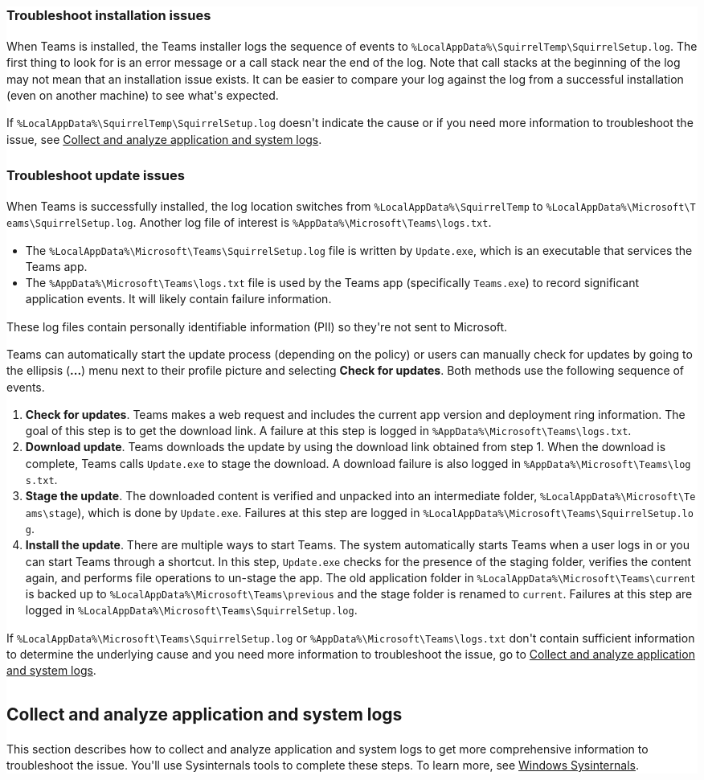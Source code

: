 ### Troubleshoot installation issues

When Teams is installed, the Teams installer logs the sequence of events to `%LocalAppData%\SquirrelTemp\SquirrelSetup.log`. The first thing to look for is an error message or a call stack near the end of the log. Note that call stacks at the beginning of the log may not mean that an installation issue exists. It can be easier to compare your log against the log from a successful installation (even on another machine) to see what's expected.

If `%LocalAppData%\SquirrelTemp\SquirrelSetup.log` doesn't indicate the cause or if you need more information to troubleshoot the issue, see [Collect and analyze application and system logs](#collect-and-analyze-application-and-system-logs).

### Troubleshoot update issues

When Teams is successfully installed, the log location switches from `%LocalAppData%\SquirrelTemp` to `%LocalAppData%\Microsoft\Teams\SquirrelSetup.log`. Another log file of interest is `%AppData%\Microsoft\Teams\logs.txt`.

- The `%LocalAppData%\Microsoft\Teams\SquirrelSetup.log` file is written by `Update.exe`, which is an executable that services the Teams app.
- The `%AppData%\Microsoft\Teams\logs.txt` file is used by the Teams app (specifically `Teams.exe`) to record significant application events. It will likely contain failure information.

These log files contain personally identifiable information (PII) so they're not sent to Microsoft.

Teams can automatically start the update process (depending on the policy) or users can manually check for updates by going to the ellipsis (**...**) menu next to their profile picture and selecting **Check for updates**. Both methods use the following sequence of events.

1. **Check for updates**. Teams makes a web request and includes the current app version and deployment ring information. The goal of this step is to get the download link. A failure at this step is logged in `%AppData%\Microsoft\Teams\logs.txt`.
2. **Download update**. Teams downloads the update by using the download link obtained from step 1. When the download is complete, Teams calls `Update.exe` to stage the download. A download failure is also logged in `%AppData%\Microsoft\Teams\logs.txt`.
3. **Stage the update**. The downloaded content is verified and unpacked into an intermediate folder, `%LocalAppData%\Microsoft\Teams\stage`), which is done by `Update.exe`. Failures at this step are logged in `%LocalAppData%\Microsoft\Teams\SquirrelSetup.log`.
4. **Install the update**. There are multiple ways to start Teams. The system automatically starts Teams when a user logs in or you can start Teams through a shortcut. In this step, `Update.exe` checks for the presence of the staging folder, verifies the content again, and performs file operations to un-stage the app. The old application folder in `%LocalAppData%\Microsoft\Teams\current` is backed up to `%LocalAppData%\Microsoft\Teams\previous` and the stage folder is renamed to `current`. Failures at this step are logged in `%LocalAppData%\Microsoft\Teams\SquirrelSetup.log`.

If `%LocalAppData%\Microsoft\Teams\SquirrelSetup.log` or `%AppData%\Microsoft\Teams\logs.txt` don't contain sufficient information to determine the underlying cause and you need more information to troubleshoot the issue, go to [Collect and analyze application and system logs](#collect-and-analyze-application-and-system-logs).

## Collect and analyze application and system logs

This section describes how to collect and analyze application and system logs to get more comprehensive information to troubleshoot the issue. You'll use Sysinternals tools to complete these steps. To learn more, see [Windows Sysinternals](/sysinternals/).
